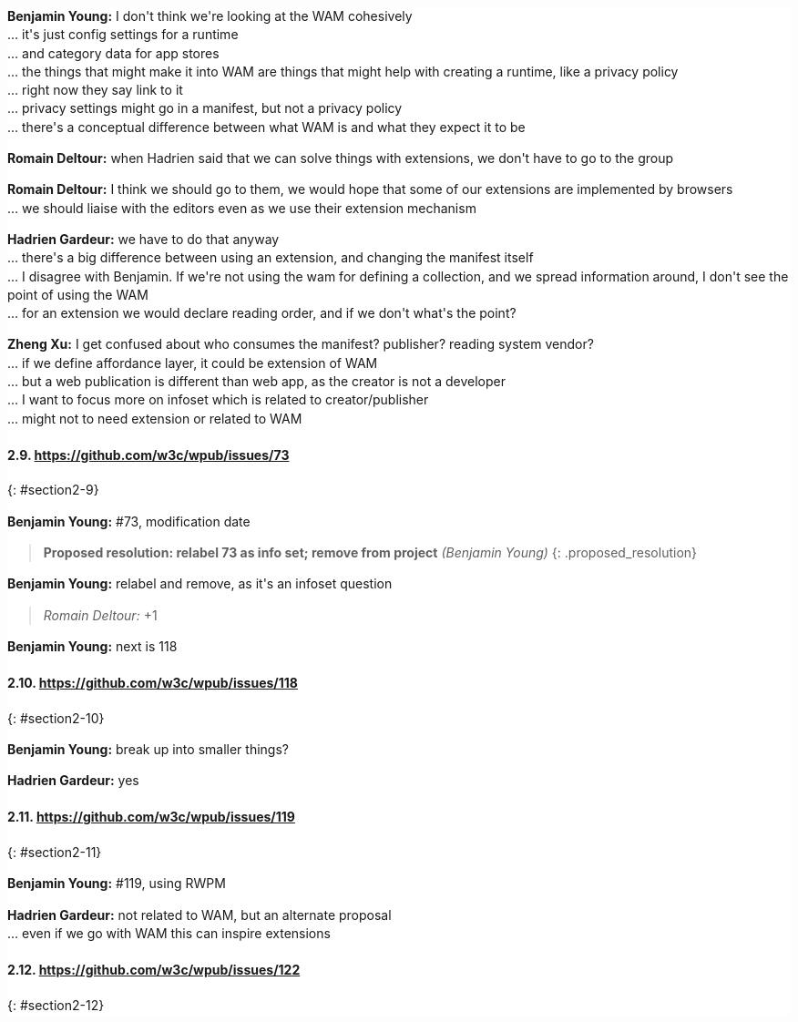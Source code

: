**Benjamin Young:** I don't think we're looking at the WAM cohesively  
… it's just config settings for a runtime  
… and category data for app stores  
… the things that might make it into WAM are things that might help with creating a runtime, like a privacy policy  
… right now they say link to it  
… privacy settings might go in a manifest, but not a privacy policy  
… there's a conceptual difference between what WAM is and what they expect it to be  

**Romain Deltour:** when Hadrien said that we can solve things with extensions, we don't have to go to the group  

**Romain Deltour:** I think we should go to them, we would hope that some of our extensions are implemented by browsers  
… we should liaise with the editors even as we use their extension mechanism  

**Hadrien Gardeur:** we have to do that anyway  
… there's a big difference between using an extension, and changing the manifest itself  
… I disagree with Benjamin. If we're not using the wam for defining a collection, and we spread information around, I don't see the point of using the WAM  
… for an extension we would declare reading order, and if we don't what's the point?  

**Zheng Xu:** I get confused about who consumes the manifest? publisher? reading system vendor?  
… if we define affordance layer, it could be extension of WAM  
… but a web publication is different than web app, as the creator is not a developer  
… I want to focus more on infoset which is related to creator/publisher  
… might not to need extension or related to WAM  

#### 2.9. https://github.com/w3c/wpub/issues/73
{: #section2-9}

**Benjamin Young:** #73, modification date  

> **Proposed resolution: relabel 73 as info set; remove from project** *(Benjamin Young)*
{: .proposed_resolution}

**Benjamin Young:** relabel and remove, as it's an infoset question  

> *Romain Deltour:* +1

**Benjamin Young:** next is 118  

#### 2.10. https://github.com/w3c/wpub/issues/118
{: #section2-10}

**Benjamin Young:** break up into smaller things?  

**Hadrien Gardeur:** yes  

#### 2.11. https://github.com/w3c/wpub/issues/119
{: #section2-11}

**Benjamin Young:** #119, using RWPM  

**Hadrien Gardeur:** not related to WAM, but an alternate proposal  
… even if we go with WAM this can inspire extensions  

#### 2.12. https://github.com/w3c/wpub/issues/122
{: #section2-12}
